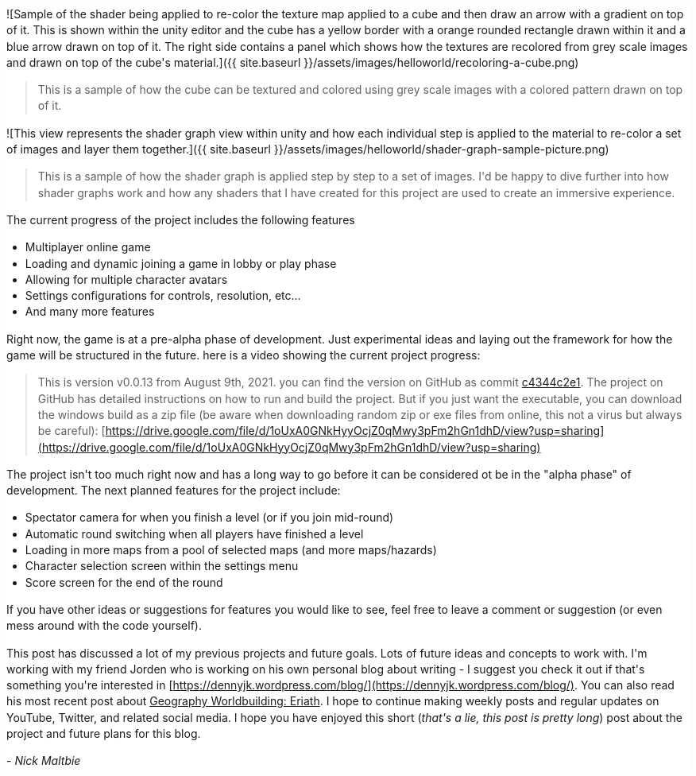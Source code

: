 ![Sample of the shader being applied to re-color the texture map applied to a cube and then draw an arrow with a gradient on top of it. This is shown within the unity editor and the cube has a yellow border with a orange rounded rectangle drawn within it and a blue arrow drawn on top of it. The right side contains a panel which shows how the textures are recolored from grey scale images and drawn on top of the cube's material.]({{ site.baseurl }}/assets/images/helloworld/recoloring-a-cube.png)
> This is a sample of how the cube can be textured and colored using grey scale images with a colored pattern drawn on top of it.

![This view represents the shader graph view within unity and how each individual step is applied to the material to re-color a set of images and layer them together.]({{ site.baseurl }}/assets/images/helloworld/shader-graph-sample-picture.png)
> This is a sample of how the shader graph is applied step by step to a set of images. I'd be happy to dive further into how shader graphs work and how any shaders that I have created for this project are used to create an immersive experience.

The current progress of the project includes the following features
* Multiplayer online game
* Loading and dynamic joining a game in lobby or play phase
* Allowing for multiple character avatars
* Settings configurations for controls, resolution, etc...
* And many more features

Right now, the game is at a pre-alpha phase of development. Just experimental ideas and laying out the framework for how the game will be structured in the future. here is a video showing the current project progress:

<iframe width="560" height="315" src="https://www.youtube.com/embed/uh7MN0BLsrk" title="YouTube video player" frameborder="0" allow="accelerometer; autoplay; clipboard-write; encrypted-media; gyroscope; picture-in-picture" allowfullscreen></iframe>

> This is version v0.0.13 from August 9th, 2021. you can find the version on GitHub as commit [c4344c2e1](https://github.com/nicholas-maltbie/FallingParkour/commit/c4344c2e1008513a2ae14e1a2a2e443f9f7546c1). The project on GitHub has detailed instructions on how to run and build the project. But if you just want the executable, you can download the windows build as a zip file (be aware when downloading random zip or exe files from online, this not a virus but always be careful): [https://drive.google.com/file/d/1oUxA0GNkHyyOcjZ0qMwy3pFm2hGn1dhD/view?usp=sharing](https://drive.google.com/file/d/1oUxA0GNkHyyOcjZ0qMwy3pFm2hGn1dhD/view?usp=sharing)

The project isn't too much right now and has a long way to go before it can be considered ot be in the "alpha phase" of development. The next planned features for the project include:
* Spectator camera for when you finish a level (or if you join mid-round)
* Automatic round switching when all players have finished a level
* Loading in more maps from a pool of selected maps (and more maps/hazards)
* Character selection screen within the settings menu
* Score screen for the end of the round

If you have other ideas or suggestions for features you would like to see, feel free to leave a comment or suggestion (or even mess around with the code yourself).

This post has discussed a lot of my previous projects and future goals. Lots of future ideas and concepts to work with. I'm working with my friend Jorden who is working on his own personal blog about writing - I suggest you check it out if that's something you're interested in [https://dennyjk.wordpress.com/blog/](https://dennyjk.wordpress.com/blog/). You can also read his most recent post about [Geography Worldbuilding: Eriath](https://dennyjk.wordpress.com/2021/08/14/geography-worldbuilding-eriath/). I hope to continue making weekly posts and regular updates on YouTube, Twitter, and related social media. I hope you have enjoyed this short (_that's a lie, this post is pretty long_) post about the project and future plans for this blog. 

\- _Nick Maltbie_
